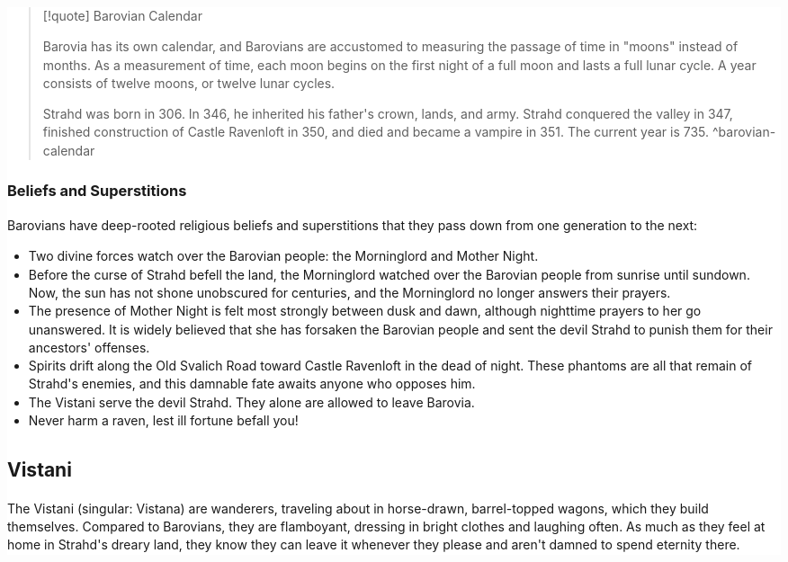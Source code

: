 > [!quote] Barovian Calendar
> 
> Barovia has its own calendar, and Barovians are accustomed to measuring the passage of time in "moons" instead of months. As a measurement of time, each moon begins on the first night of a full moon and lasts a full lunar cycle. A year consists of twelve moons, or twelve lunar cycles.
> 
> Strahd was born in 306. In 346, he inherited his father's crown, lands, and army. Strahd conquered the valley in 347, finished construction of Castle Ravenloft in 350, and died and became a vampire in 351. The current year is 735.
^barovian-calendar

### Beliefs and Superstitions

Barovians have deep-rooted religious beliefs and superstitions that they pass down from one generation to the next:

- Two divine forces watch over the Barovian people: the Morninglord and Mother Night.  
- Before the curse of Strahd befell the land, the Morninglord watched over the Barovian people from sunrise until sundown. Now, the sun has not shone unobscured for centuries, and the Morninglord no longer answers their prayers.  
- The presence of Mother Night is felt most strongly between dusk and dawn, although nighttime prayers to her go unanswered. It is widely believed that she has forsaken the Barovian people and sent the devil Strahd to punish them for their ancestors' offenses.  
- Spirits drift along the Old Svalich Road toward Castle Ravenloft in the dead of night. These phantoms are all that remain of Strahd's enemies, and this damnable fate awaits anyone who opposes him.  
- The Vistani serve the devil Strahd. They alone are allowed to leave Barovia.  
- Never harm a raven, lest ill fortune befall you!  

## Vistani

The Vistani (singular: Vistana) are wanderers, traveling about in horse-drawn, barrel-topped wagons, which they build themselves. Compared to Barovians, they are flamboyant, dressing in bright clothes and laughing often. As much as they feel at home in Strahd's dreary land, they know they can leave it whenever they please and aren't damned to spend eternity there.
